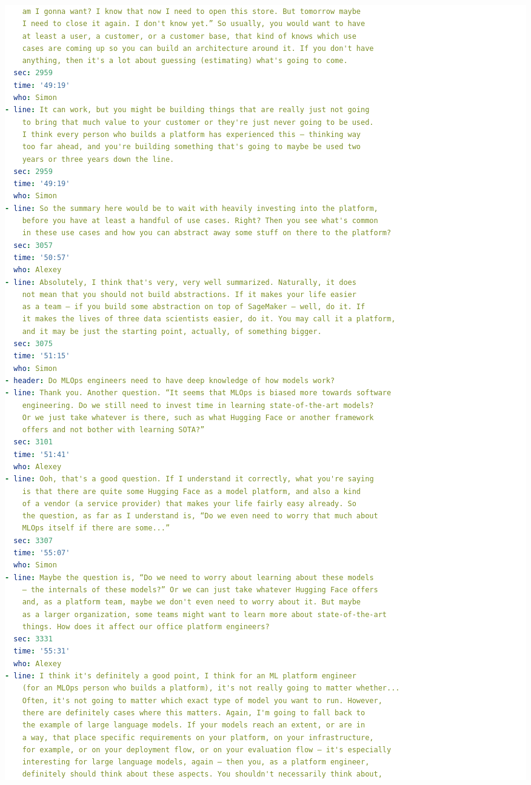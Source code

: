```yaml
    am I gonna want? I know that now I need to open this store. But tomorrow maybe
    I need to close it again. I don't know yet.” So usually, you would want to have
    at least a user, a customer, or a customer base, that kind of knows which use
    cases are coming up so you can build an architecture around it. If you don't have
    anything, then it's a lot about guessing (estimating) what's going to come.
  sec: 2959
  time: '49:19'
  who: Simon
- line: It can work, but you might be building things that are really just not going
    to bring that much value to your customer or they're just never going to be used.
    I think every person who builds a platform has experienced this – thinking way
    too far ahead, and you're building something that's going to maybe be used two
    years or three years down the line.
  sec: 2959
  time: '49:19'
  who: Simon
- line: So the summary here would be to wait with heavily investing into the platform,
    before you have at least a handful of use cases. Right? Then you see what's common
    in these use cases and how you can abstract away some stuff on there to the platform?
  sec: 3057
  time: '50:57'
  who: Alexey
- line: Absolutely, I think that's very, very well summarized. Naturally, it does
    not mean that you should not build abstractions. If it makes your life easier
    as a team – if you build some abstraction on top of SageMaker – well, do it. If
    it makes the lives of three data scientists easier, do it. You may call it a platform,
    and it may be just the starting point, actually, of something bigger.
  sec: 3075
  time: '51:15'
  who: Simon
- header: Do MLOps engineers need to have deep knowledge of how models work?
- line: Thank you. Another question. “It seems that MLOps is biased more towards software
    engineering. Do we still need to invest time in learning state-of-the-art models?
    Or we just take whatever is there, such as what Hugging Face or another framework
    offers and not bother with learning SOTA?”
  sec: 3101
  time: '51:41'
  who: Alexey
- line: Ooh, that's a good question. If I understand it correctly, what you're saying
    is that there are quite some Hugging Face as a model platform, and also a kind
    of a vendor (a service provider) that makes your life fairly easy already. So
    the question, as far as I understand is, “Do we even need to worry that much about
    MLOps itself if there are some...”
  sec: 3307
  time: '55:07'
  who: Simon
- line: Maybe the question is, “Do we need to worry about learning about these models
    – the internals of these models?” Or we can just take whatever Hugging Face offers
    and, as a platform team, maybe we don't even need to worry about it. But maybe
    as a larger organization, some teams might want to learn more about state-of-the-art
    things. How does it affect our office platform engineers?
  sec: 3331
  time: '55:31'
  who: Alexey
- line: I think it's definitely a good point, I think for an ML platform engineer
    (for an MLOps person who builds a platform), it's not really going to matter whether...
    Often, it's not going to matter which exact type of model you want to run. However,
    there are definitely cases where this matters. Again, I'm going to fall back to
    the example of large language models. If your models reach an extent, or are in
    a way, that place specific requirements on your platform, on your infrastructure,
    for example, or on your deployment flow, or on your evaluation flow – it's especially
    interesting for large language models, again – then you, as a platform engineer,
    definitely should think about these aspects. You shouldn't necessarily think about,
```